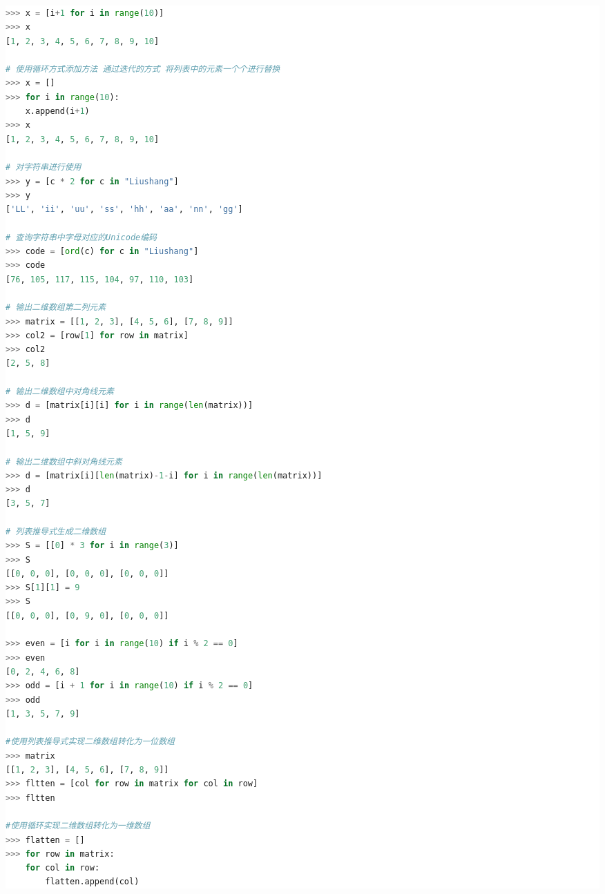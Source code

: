 ```python
>>> x = [i+1 for i in range(10)]
>>> x
[1, 2, 3, 4, 5, 6, 7, 8, 9, 10]

# 使用循环方式添加方法 通过迭代的方式 将列表中的元素一个个进行替换
>>> x = []
>>> for i in range(10):
	x.append(i+1)
>>> x
[1, 2, 3, 4, 5, 6, 7, 8, 9, 10]

# 对字符串进行使用
>>> y = [c * 2 for c in "Liushang"]
>>> y
['LL', 'ii', 'uu', 'ss', 'hh', 'aa', 'nn', 'gg']

# 查询字符串中字母对应的Unicode编码
>>> code = [ord(c) for c in "Liushang"]
>>> code
[76, 105, 117, 115, 104, 97, 110, 103]

# 输出二维数组第二列元素
>>> matrix = [[1, 2, 3], [4, 5, 6], [7, 8, 9]]
>>> col2 = [row[1] for row in matrix]
>>> col2
[2, 5, 8]

# 输出二维数组中对角线元素
>>> d = [matrix[i][i] for i in range(len(matrix))]
>>> d
[1, 5, 9]

# 输出二维数组中斜对角线元素
>>> d = [matrix[i][len(matrix)-1-i] for i in range(len(matrix))]
>>> d
[3, 5, 7]

# 列表推导式生成二维数组
>>> S = [[0] * 3 for i in range(3)]
>>> S
[[0, 0, 0], [0, 0, 0], [0, 0, 0]]
>>> S[1][1] = 9
>>> S
[[0, 0, 0], [0, 9, 0], [0, 0, 0]]

>>> even = [i for i in range(10) if i % 2 == 0]
>>> even
[0, 2, 4, 6, 8]
>>> odd = [i + 1 for i in range(10) if i % 2 == 0]
>>> odd
[1, 3, 5, 7, 9]

#使用列表推导式实现二维数组转化为一位数组
>>> matrix
[[1, 2, 3], [4, 5, 6], [7, 8, 9]]
>>> fltten = [col for row in matrix for col in row]
>>> fltten

#使用循环实现二维数组转化为一维数组
>>> flatten = []
>>> for row in matrix:
	for col in row:
		flatten.append(col)
```
